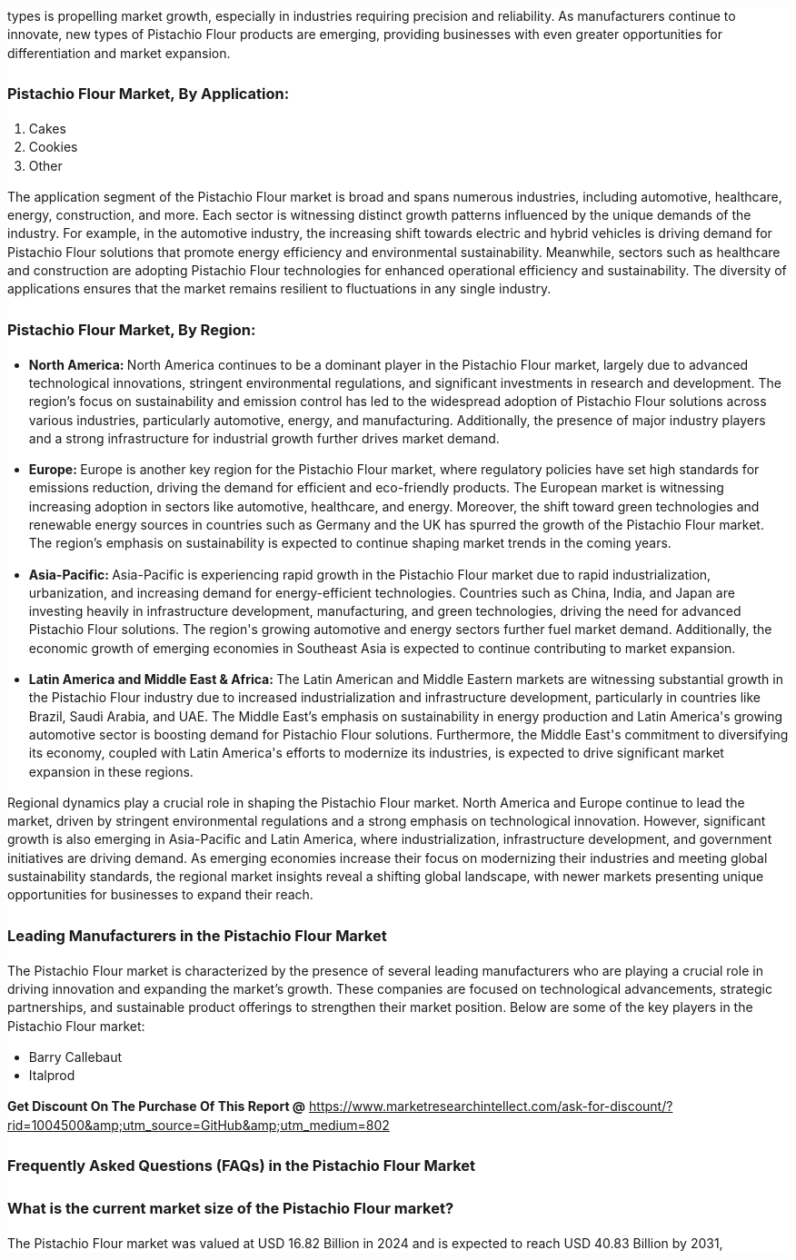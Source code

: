 types is propelling market growth, especially in industries requiring precision and reliability. As manufacturers continue to innovate, new types of Pistachio Flour products are emerging, providing businesses with even greater opportunities for differentiation and market expansion.</p><h3>Pistachio Flour Market,&nbsp;By Application:</h3><ol><li>Cakes<li> Cookies<li> Other</li></ol><p>The application segment of the Pistachio Flour market is broad and spans numerous industries, including automotive, healthcare, energy, construction, and more. Each sector is witnessing distinct growth patterns influenced by the unique demands of the industry. For example, in the automotive industry, the increasing shift towards electric and hybrid vehicles is driving demand for Pistachio Flour solutions that promote energy efficiency and environmental sustainability. Meanwhile, sectors such as healthcare and construction are adopting Pistachio Flour technologies for enhanced operational efficiency and sustainability. The diversity of applications ensures that the market remains resilient to fluctuations in any single industry.</p><h3>Pistachio Flour Market, By Region:</h3><ul><li><p><strong>North America:&nbsp;</strong>North America continues to be a dominant player in the Pistachio Flour market, largely due to advanced technological innovations, stringent environmental regulations, and significant investments in research and development. The region&rsquo;s focus on sustainability and emission control has led to the widespread adoption of Pistachio Flour solutions across various industries, particularly automotive, energy, and manufacturing. Additionally, the presence of major industry players and a strong infrastructure for industrial growth further drives market demand.</p></li><li><p><strong><strong>Europe:&nbsp;</strong></strong>Europe is another key region for the Pistachio Flour market, where regulatory policies have set high standards for emissions reduction, driving the demand for efficient and eco-friendly products. The European market is witnessing increasing adoption in sectors like automotive, healthcare, and energy. Moreover, the shift toward green technologies and renewable energy sources in countries such as Germany and the UK has spurred the growth of the Pistachio Flour market. The region&rsquo;s emphasis on sustainability is expected to continue shaping market trends in the coming years.</p></li><li><p><strong><strong>Asia-Pacific:&nbsp;</strong></strong>Asia-Pacific is experiencing rapid growth in the Pistachio Flour market due to rapid industrialization, urbanization, and increasing demand for energy-efficient technologies. Countries such as China, India, and Japan are investing heavily in infrastructure development, manufacturing, and green technologies, driving the need for advanced Pistachio Flour solutions. The region's growing automotive and energy sectors further fuel market demand. Additionally, the economic growth of emerging economies in Southeast Asia is expected to continue contributing to market expansion.</p></li><li><p><strong><strong>Latin America and Middle East &amp; Africa:&nbsp;</strong></strong>The Latin American and Middle Eastern markets are witnessing substantial growth in the Pistachio Flour industry due to increased industrialization and infrastructure development, particularly in countries like Brazil, Saudi Arabia, and UAE. The Middle East&rsquo;s emphasis on sustainability in energy production and Latin America's growing automotive sector is boosting demand for Pistachio Flour solutions. Furthermore, the Middle East's commitment to diversifying its economy, coupled with Latin America's efforts to modernize its industries, is expected to drive significant market expansion in these regions.</p></li></ul><p>Regional dynamics play a crucial role in shaping the Pistachio Flour market. North America and Europe continue to lead the market, driven by stringent environmental regulations and a strong emphasis on technological innovation. However, significant growth is also emerging in Asia-Pacific and Latin America, where industrialization, infrastructure development, and government initiatives are driving demand. As emerging economies increase their focus on modernizing their industries and meeting global sustainability standards, the regional market insights reveal a shifting global landscape, with newer markets presenting unique opportunities for businesses to expand their reach.</p><h3><strong>Leading Manufacturers in the Pistachio Flour Market</strong></h3><p>The Pistachio Flour market is characterized by the presence of several leading manufacturers who are playing a crucial role in driving innovation and expanding the market&rsquo;s growth. These companies are focused on technological advancements, strategic partnerships, and sustainable product offerings to strengthen their market position. Below are some of the key players in the Pistachio Flour market:</p></div><div class="article-main__content" data-test-id="publishing-text-block"><ul><li><span class="">Barry Callebaut<li> Italprod</span></li></ul></div><div class="article-main__content" data-test-id="publishing-text-block"><p><span class="font-[700]"><strong>Get Discount On The Purchase Of This Report @</strong> <a href="https://www.marketresearchintellect.com/ask-for-discount/?rid=1004500&amp;utm_source=GitHub&amp;utm_medium=802" data-fr-linked="true">https://www.marketresearchintellect.com/ask-for-discount/?rid=1004500&amp;utm_source=GitHub&amp;utm_medium=802</a></span></p></div><div class="article-main__content" data-test-id="publishing-text-block"><h3><strong>Frequently Asked Questions (FAQs) in the Pistachio Flour Market</strong></h3><h3><strong>What is the current market size of the Pistachio Flour market?</strong></h3><p>The Pistachio Flour market was valued at USD 16.82 Billion in 2024 and is expected to reach USD 40.83 Billion by 2031,